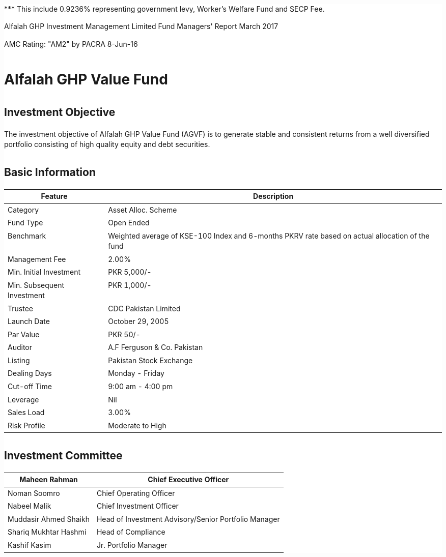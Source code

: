 \*\*\* This include 0.9236% representing government levy, Worker’s Welfare Fund and SECP Fee.

Alfalah GHP Investment Management Limited Fund Managers' Report March 2017

AMC Rating: "AM2" by PACRA 8-Jun-16

# Alfalah GHP Value Fund

## Investment Objective

The investment objective of Alfalah GHP Value Fund (AGVF) is to generate stable and consistent returns from a well diversified portfolio consisting of high quality equity and debt securities.

## Basic Information

| Feature                    | Description                                                                                     |
| -------------------------- | ----------------------------------------------------------------------------------------------- |
| Category                   | Asset Alloc. Scheme                                                                             |
| Fund Type                  | Open Ended                                                                                      |
| Benchmark                  | Weighted average of KSE-100 Index and 6-months PKRV rate based on actual allocation of the fund |
| Management Fee             | 2.00%                                                                                           |
| Min. Initial Investment    | PKR 5,000/-                                                                                     |
| Min. Subsequent Investment | PKR 1,000/-                                                                                     |
| Trustee                    | CDC Pakistan Limited                                                                            |
| Launch Date                | October 29, 2005                                                                                |
| Par Value                  | PKR 50/-                                                                                        |
| Auditor                    | A.F Ferguson & Co. Pakistan                                                                     |
| Listing                    | Pakistan Stock Exchange                                                                         |
| Dealing Days               | Monday - Friday                                                                                 |
| Cut-off Time               | 9:00 am - 4:00 pm                                                                               |
| Leverage                   | Nil                                                                                             |
| Sales Load                 | 3.00%                                                                                           |
| Risk Profile               | Moderate to High                                                                                |

## Investment Committee

| Maheen Rahman         | Chief Executive Officer                              |
| --------------------- | ---------------------------------------------------- |
| Noman Soomro          | Chief Operating Officer                              |
| Nabeel Malik          | Chief Investment Officer                             |
| Muddasir Ahmed Shaikh | Head of Investment Advisory/Senior Portfolio Manager |
| Shariq Mukhtar Hashmi | Head of Compliance                                   |
| Kashif Kasim          | Jr. Portfolio Manager                                |
